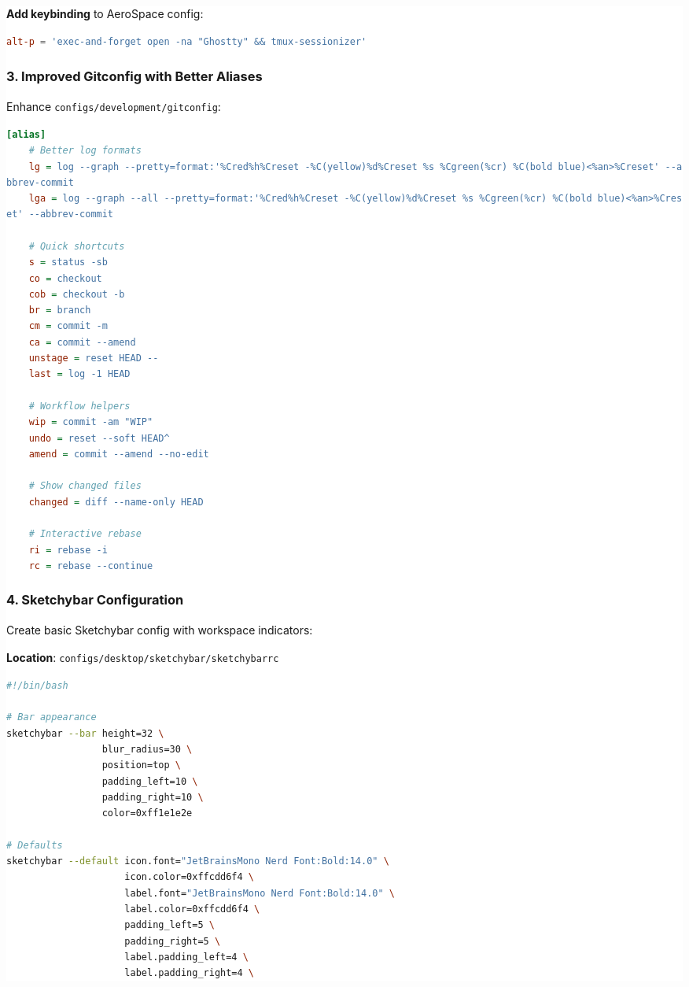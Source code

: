 **Add keybinding** to AeroSpace config:
```toml
alt-p = 'exec-and-forget open -na "Ghostty" && tmux-sessionizer'
```

### 3. Improved Gitconfig with Better Aliases

Enhance `configs/development/gitconfig`:

```ini
[alias]
    # Better log formats
    lg = log --graph --pretty=format:'%Cred%h%Creset -%C(yellow)%d%Creset %s %Cgreen(%cr) %C(bold blue)<%an>%Creset' --abbrev-commit
    lga = log --graph --all --pretty=format:'%Cred%h%Creset -%C(yellow)%d%Creset %s %Cgreen(%cr) %C(bold blue)<%an>%Creset' --abbrev-commit

    # Quick shortcuts
    s = status -sb
    co = checkout
    cob = checkout -b
    br = branch
    cm = commit -m
    ca = commit --amend
    unstage = reset HEAD --
    last = log -1 HEAD

    # Workflow helpers
    wip = commit -am "WIP"
    undo = reset --soft HEAD^
    amend = commit --amend --no-edit

    # Show changed files
    changed = diff --name-only HEAD

    # Interactive rebase
    ri = rebase -i
    rc = rebase --continue
```

### 4. Sketchybar Configuration

Create basic Sketchybar config with workspace indicators:

**Location**: `configs/desktop/sketchybar/sketchybarrc`

```bash
#!/bin/bash

# Bar appearance
sketchybar --bar height=32 \
                 blur_radius=30 \
                 position=top \
                 padding_left=10 \
                 padding_right=10 \
                 color=0xff1e1e2e

# Defaults
sketchybar --default icon.font="JetBrainsMono Nerd Font:Bold:14.0" \
                     icon.color=0xffcdd6f4 \
                     label.font="JetBrainsMono Nerd Font:Bold:14.0" \
                     label.color=0xffcdd6f4 \
                     padding_left=5 \
                     padding_right=5 \
                     label.padding_left=4 \
                     label.padding_right=4 \
```